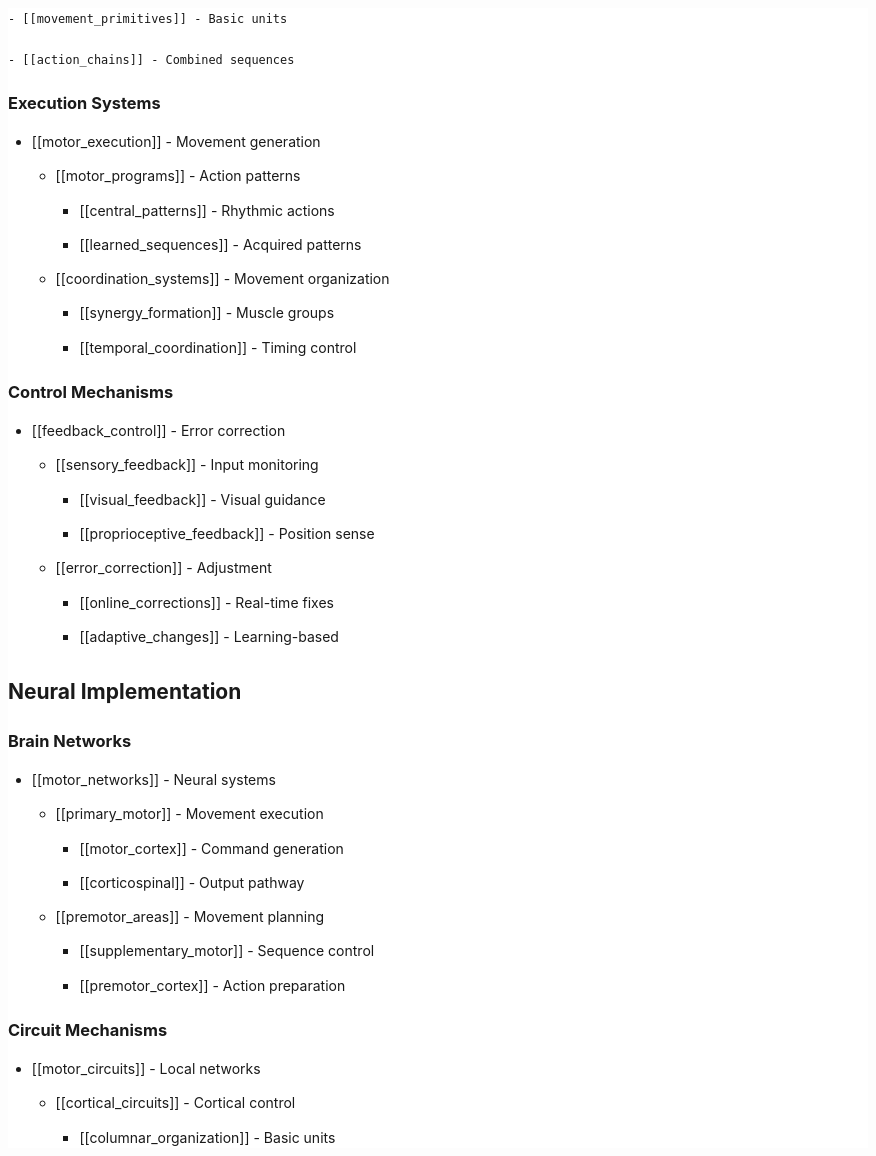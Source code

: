     - [[movement_primitives]] - Basic units

    - [[action_chains]] - Combined sequences

### Execution Systems

- [[motor_execution]] - Movement generation

  - [[motor_programs]] - Action patterns

    - [[central_patterns]] - Rhythmic actions

    - [[learned_sequences]] - Acquired patterns

  - [[coordination_systems]] - Movement organization

    - [[synergy_formation]] - Muscle groups

    - [[temporal_coordination]] - Timing control

### Control Mechanisms

- [[feedback_control]] - Error correction

  - [[sensory_feedback]] - Input monitoring

    - [[visual_feedback]] - Visual guidance

    - [[proprioceptive_feedback]] - Position sense

  - [[error_correction]] - Adjustment

    - [[online_corrections]] - Real-time fixes

    - [[adaptive_changes]] - Learning-based

## Neural Implementation

### Brain Networks

- [[motor_networks]] - Neural systems

  - [[primary_motor]] - Movement execution

    - [[motor_cortex]] - Command generation

    - [[corticospinal]] - Output pathway

  - [[premotor_areas]] - Movement planning

    - [[supplementary_motor]] - Sequence control

    - [[premotor_cortex]] - Action preparation

### Circuit Mechanisms

- [[motor_circuits]] - Local networks

  - [[cortical_circuits]] - Cortical control

    - [[columnar_organization]] - Basic units
